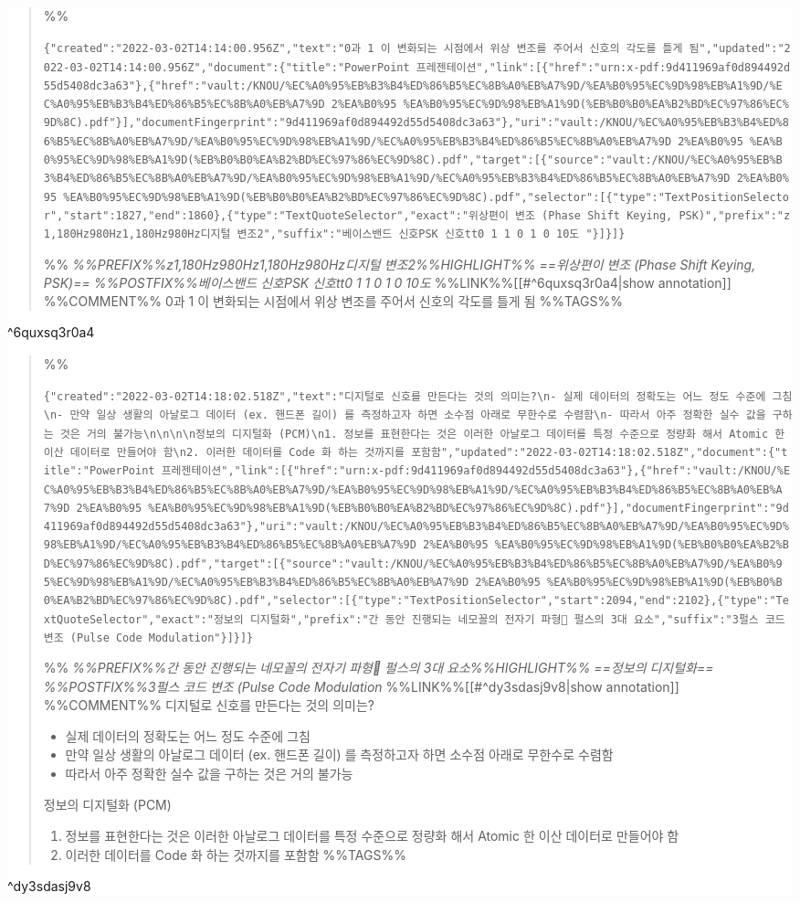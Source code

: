
>%%
>```annotation-json
>{"created":"2022-03-02T14:14:00.956Z","text":"0과 1 이 변화되는 시점에서 위상 변조를 주어서 신호의 각도를 틀게 됨","updated":"2022-03-02T14:14:00.956Z","document":{"title":"PowerPoint 프레젠테이션","link":[{"href":"urn:x-pdf:9d411969af0d894492d55d5408dc3a63"},{"href":"vault:/KNOU/%EC%A0%95%EB%B3%B4%ED%86%B5%EC%8B%A0%EB%A7%9D/%EA%B0%95%EC%9D%98%EB%A1%9D/%EC%A0%95%EB%B3%B4%ED%86%B5%EC%8B%A0%EB%A7%9D 2%EA%B0%95 %EA%B0%95%EC%9D%98%EB%A1%9D(%EB%B0%B0%EA%B2%BD%EC%97%86%EC%9D%8C).pdf"}],"documentFingerprint":"9d411969af0d894492d55d5408dc3a63"},"uri":"vault:/KNOU/%EC%A0%95%EB%B3%B4%ED%86%B5%EC%8B%A0%EB%A7%9D/%EA%B0%95%EC%9D%98%EB%A1%9D/%EC%A0%95%EB%B3%B4%ED%86%B5%EC%8B%A0%EB%A7%9D 2%EA%B0%95 %EA%B0%95%EC%9D%98%EB%A1%9D(%EB%B0%B0%EA%B2%BD%EC%97%86%EC%9D%8C).pdf","target":[{"source":"vault:/KNOU/%EC%A0%95%EB%B3%B4%ED%86%B5%EC%8B%A0%EB%A7%9D/%EA%B0%95%EC%9D%98%EB%A1%9D/%EC%A0%95%EB%B3%B4%ED%86%B5%EC%8B%A0%EB%A7%9D 2%EA%B0%95 %EA%B0%95%EC%9D%98%EB%A1%9D(%EB%B0%B0%EA%B2%BD%EC%97%86%EC%9D%8C).pdf","selector":[{"type":"TextPositionSelector","start":1827,"end":1860},{"type":"TextQuoteSelector","exact":"위상편이 변조 (Phase Shift Keying, PSK)","prefix":"z1,180Hz980Hz1,180Hz980Hz디지털 변조2","suffix":"베이스밴드 신호PSK 신호tt0 1 1 0 1 0 10도 "}]}]}
>```
>%%
>*%%PREFIX%%z1,180Hz980Hz1,180Hz980Hz디지털 변조2%%HIGHLIGHT%% ==위상편이 변조 (Phase Shift Keying, PSK)== %%POSTFIX%%베이스밴드 신호PSK 신호tt0 1 1 0 1 0 10도*
>%%LINK%%[[#^6quxsq3r0a4|show annotation]]
>%%COMMENT%%
>0과 1 이 변화되는 시점에서 위상 변조를 주어서 신호의 각도를 틀게 됨
>%%TAGS%%
>
^6quxsq3r0a4



>%%
>```annotation-json
>{"created":"2022-03-02T14:18:02.518Z","text":"디지털로 신호를 만든다는 것의 의미는?\n- 실제 데이터의 정확도는 어느 정도 수준에 그침\n- 만약 일상 생활의 아날로그 데이터 (ex. 핸드폰 길이) 를 측정하고자 하면 소수점 아래로 무한수로 수렴함\n- 따라서 아주 정확한 실수 값을 구하는 것은 거의 불가능\n\n\n\n정보의 디지털화 (PCM)\n1. 정보를 표현한다는 것은 이러한 아날로그 데이터를 특정 수준으로 정량화 해서 Atomic 한 이산 데이터로 만들어야 함\n2. 이러한 데이터를 Code 화 하는 것까지를 포함함","updated":"2022-03-02T14:18:02.518Z","document":{"title":"PowerPoint 프레젠테이션","link":[{"href":"urn:x-pdf:9d411969af0d894492d55d5408dc3a63"},{"href":"vault:/KNOU/%EC%A0%95%EB%B3%B4%ED%86%B5%EC%8B%A0%EB%A7%9D/%EA%B0%95%EC%9D%98%EB%A1%9D/%EC%A0%95%EB%B3%B4%ED%86%B5%EC%8B%A0%EB%A7%9D 2%EA%B0%95 %EA%B0%95%EC%9D%98%EB%A1%9D(%EB%B0%B0%EA%B2%BD%EC%97%86%EC%9D%8C).pdf"}],"documentFingerprint":"9d411969af0d894492d55d5408dc3a63"},"uri":"vault:/KNOU/%EC%A0%95%EB%B3%B4%ED%86%B5%EC%8B%A0%EB%A7%9D/%EA%B0%95%EC%9D%98%EB%A1%9D/%EC%A0%95%EB%B3%B4%ED%86%B5%EC%8B%A0%EB%A7%9D 2%EA%B0%95 %EA%B0%95%EC%9D%98%EB%A1%9D(%EB%B0%B0%EA%B2%BD%EC%97%86%EC%9D%8C).pdf","target":[{"source":"vault:/KNOU/%EC%A0%95%EB%B3%B4%ED%86%B5%EC%8B%A0%EB%A7%9D/%EA%B0%95%EC%9D%98%EB%A1%9D/%EC%A0%95%EB%B3%B4%ED%86%B5%EC%8B%A0%EB%A7%9D 2%EA%B0%95 %EA%B0%95%EC%9D%98%EB%A1%9D(%EB%B0%B0%EA%B2%BD%EC%97%86%EC%9D%8C).pdf","selector":[{"type":"TextPositionSelector","start":2094,"end":2102},{"type":"TextQuoteSelector","exact":"정보의 디지털화","prefix":"간 동안 진행되는 네모꼴의 전자기 파형 펄스의 3대 요소","suffix":"3펄스 코드 변조 (Pulse Code Modulation"}]}]}
>```
>%%
>*%%PREFIX%%간 동안 진행되는 네모꼴의 전자기 파형 펄스의 3대 요소%%HIGHLIGHT%% ==정보의 디지털화== %%POSTFIX%%3펄스 코드 변조 (Pulse Code Modulation*
>%%LINK%%[[#^dy3sdasj9v8|show annotation]]
>%%COMMENT%%
>디지털로 신호를 만든다는 것의 의미는?
>- 실제 데이터의 정확도는 어느 정도 수준에 그침
>- 만약 일상 생활의 아날로그 데이터 (ex. 핸드폰 길이) 를 측정하고자 하면 소수점 아래로 무한수로 수렴함
>- 따라서 아주 정확한 실수 값을 구하는 것은 거의 불가능
>
>
>
>정보의 디지털화 (PCM)
>1. 정보를 표현한다는 것은 이러한 아날로그 데이터를 특정 수준으로 정량화 해서 Atomic 한 이산 데이터로 만들어야 함
>2. 이러한 데이터를 Code 화 하는 것까지를 포함함
>%%TAGS%%
>
^dy3sdasj9v8
